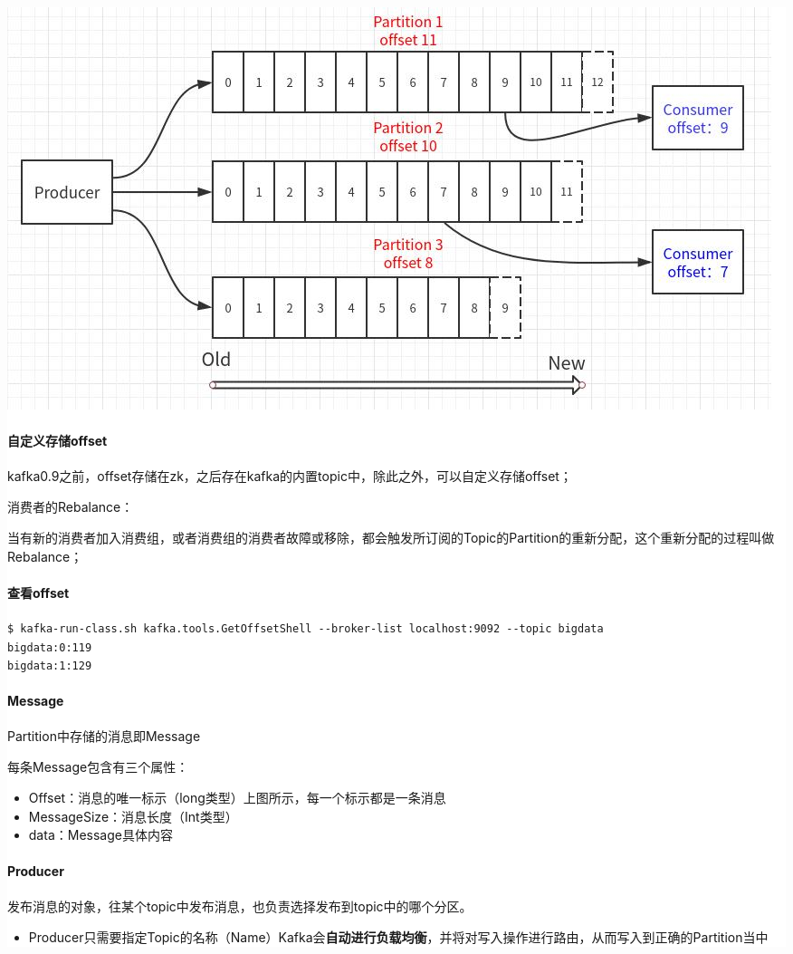 ![](./image/offset.jpg)

#### 自定义存储offset

kafka0.9之前，offset存储在zk，之后存在kafka的内置topic中，除此之外，可以自定义存储offset；

消费者的Rebalance：

当有新的消费者加入消费组，或者消费组的消费者故障或移除，都会触发所订阅的Topic的Partition的重新分配，这个重新分配的过程叫做Rebalance；

#### 查看offset

```shell
$ kafka-run-class.sh kafka.tools.GetOffsetShell --broker-list localhost:9092 --topic bigdata
bigdata:0:119
bigdata:1:129
```

#### Message

Partition中存储的消息即Message

每条Message包含有三个属性：

- Offset：消息的唯一标示（long类型）上图所示，每一个标示都是一条消息
- MessageSize：消息长度（Int类型）
- data：Message具体内容

#### Producer

​	发布消息的对象，往某个topic中发布消息，也负责选择发布到topic中的哪个分区。

- Producer只需要指定Topic的名称（Name）Kafka会**自动进行负载均衡**，并将对写入操作进行路由，从而写入到正确的Partition当中
